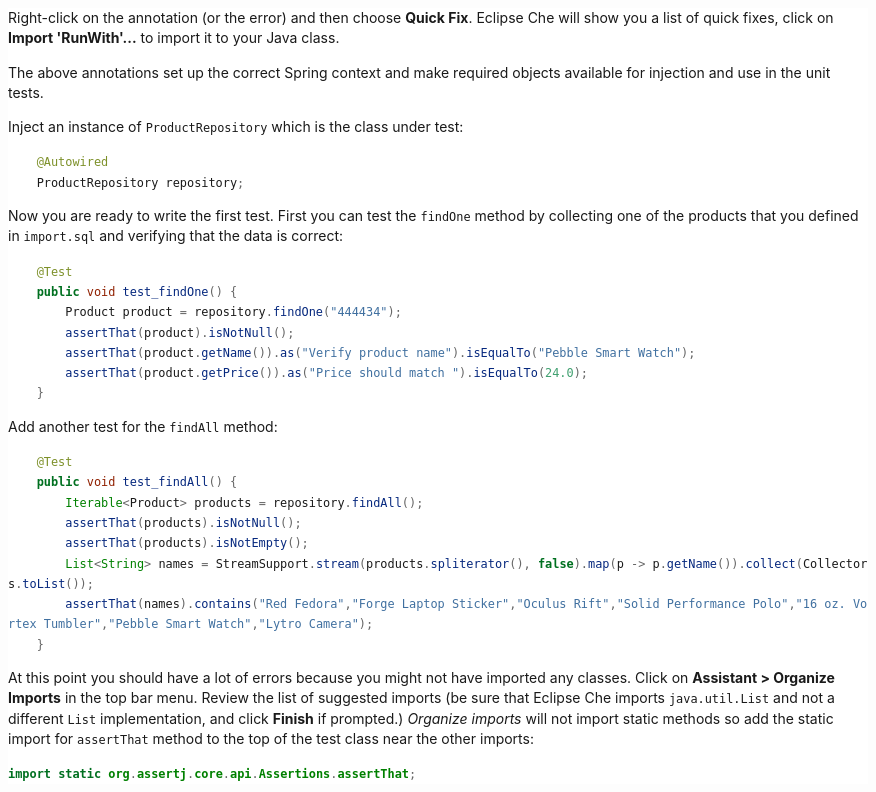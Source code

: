 Right-click on the annotation (or the error) and
then choose **Quick Fix**. Eclipse Che will show you a list of quick fixes, click on **Import 'RunWith'...** to import it to your 
Java class. 

The above annotations set up the correct Spring context and make required objects available for injection 
and use in the unit tests.

Inject an instance of `ProductRepository` which is the class under test:

~~~java
    @Autowired
    ProductRepository repository;
~~~

Now you are ready to write the first test. First you can test the `findOne` method by collecting one of 
the products that you defined in `import.sql` and verifying that the data is correct:

~~~java
    @Test
    public void test_findOne() {
        Product product = repository.findOne("444434");
        assertThat(product).isNotNull();
        assertThat(product.getName()).as("Verify product name").isEqualTo("Pebble Smart Watch");
        assertThat(product.getPrice()).as("Price should match ").isEqualTo(24.0);
    }
~~~

Add another test for the `findAll` method:

~~~java
    @Test
    public void test_findAll() {
        Iterable<Product> products = repository.findAll();
        assertThat(products).isNotNull();
        assertThat(products).isNotEmpty();
        List<String> names = StreamSupport.stream(products.spliterator(), false).map(p -> p.getName()).collect(Collectors.toList());
        assertThat(names).contains("Red Fedora","Forge Laptop Sticker","Oculus Rift","Solid Performance Polo","16 oz. Vortex Tumbler","Pebble Smart Watch","Lytro Camera");
    }
~~~

At this point you should have a lot of errors because you might not have imported any classes.  Click on 
**Assistant > Organize Imports** in the top bar menu. Review the list of suggested imports (be sure that
Eclipse Che imports `java.util.List` and not a different `List` implementation, and click **Finish** if prompted.) _Organize imports_ will not import static methods
so add the static import for `assertThat` method to the top of the test class near the other imports:

~~~java
import static org.assertj.core.api.Assertions.assertThat;
~~~
